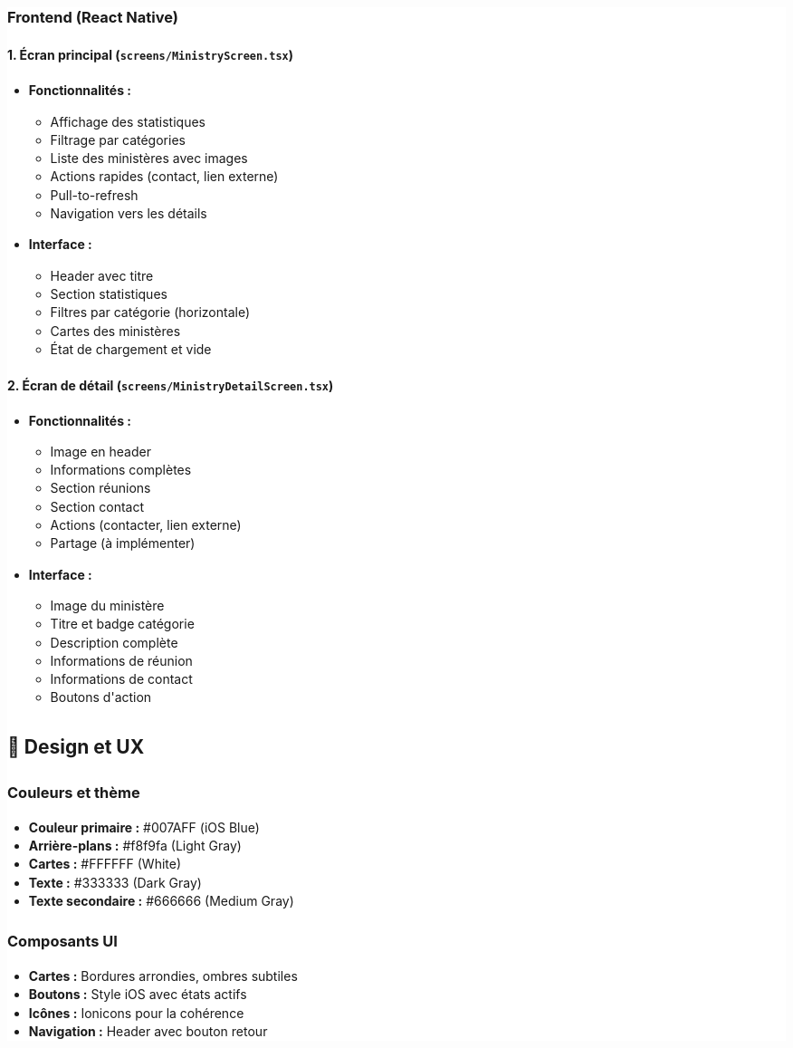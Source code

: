 ### Frontend (React Native)

#### 1. Écran principal (`screens/MinistryScreen.tsx`)
- **Fonctionnalités :**
  - Affichage des statistiques
  - Filtrage par catégories
  - Liste des ministères avec images
  - Actions rapides (contact, lien externe)
  - Pull-to-refresh
  - Navigation vers les détails

- **Interface :**
  - Header avec titre
  - Section statistiques
  - Filtres par catégorie (horizontale)
  - Cartes des ministères
  - État de chargement et vide

#### 2. Écran de détail (`screens/MinistryDetailScreen.tsx`)
- **Fonctionnalités :**
  - Image en header
  - Informations complètes
  - Section réunions
  - Section contact
  - Actions (contacter, lien externe)
  - Partage (à implémenter)

- **Interface :**
  - Image du ministère
  - Titre et badge catégorie
  - Description complète
  - Informations de réunion
  - Informations de contact
  - Boutons d'action

## 🎨 Design et UX

### Couleurs et thème
- **Couleur primaire :** #007AFF (iOS Blue)
- **Arrière-plans :** #f8f9fa (Light Gray)
- **Cartes :** #FFFFFF (White)
- **Texte :** #333333 (Dark Gray)
- **Texte secondaire :** #666666 (Medium Gray)

### Composants UI
- **Cartes :** Bordures arrondies, ombres subtiles
- **Boutons :** Style iOS avec états actifs
- **Icônes :** Ionicons pour la cohérence
- **Navigation :** Header avec bouton retour
